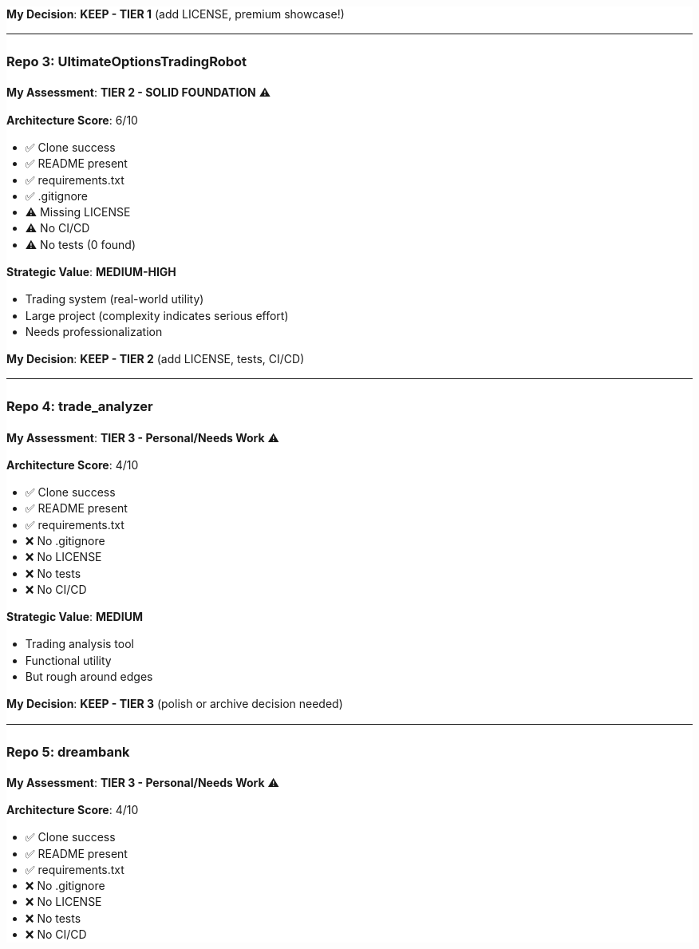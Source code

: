 **My Decision**: **KEEP - TIER 1** (add LICENSE, premium showcase!)

---

### **Repo 3: UltimateOptionsTradingRobot**
**My Assessment**: **TIER 2 - SOLID FOUNDATION** ⚠️

**Architecture Score**: 6/10
- ✅ Clone success
- ✅ README present
- ✅ requirements.txt
- ✅ .gitignore
- ⚠️ Missing LICENSE
- ⚠️ No CI/CD
- ⚠️ No tests (0 found)

**Strategic Value**: **MEDIUM-HIGH**
- Trading system (real-world utility)
- Large project (complexity indicates serious effort)
- Needs professionalization

**My Decision**: **KEEP - TIER 2** (add LICENSE, tests, CI/CD)

---

### **Repo 4: trade_analyzer**
**My Assessment**: **TIER 3 - Personal/Needs Work** ⚠️

**Architecture Score**: 4/10
- ✅ Clone success
- ✅ README present
- ✅ requirements.txt
- ❌ No .gitignore
- ❌ No LICENSE
- ❌ No tests
- ❌ No CI/CD

**Strategic Value**: **MEDIUM**
- Trading analysis tool
- Functional utility
- But rough around edges

**My Decision**: **KEEP - TIER 3** (polish or archive decision needed)

---

### **Repo 5: dreambank**
**My Assessment**: **TIER 3 - Personal/Needs Work** ⚠️

**Architecture Score**: 4/10
- ✅ Clone success
- ✅ README present
- ✅ requirements.txt
- ❌ No .gitignore
- ❌ No LICENSE
- ❌ No tests
- ❌ No CI/CD
